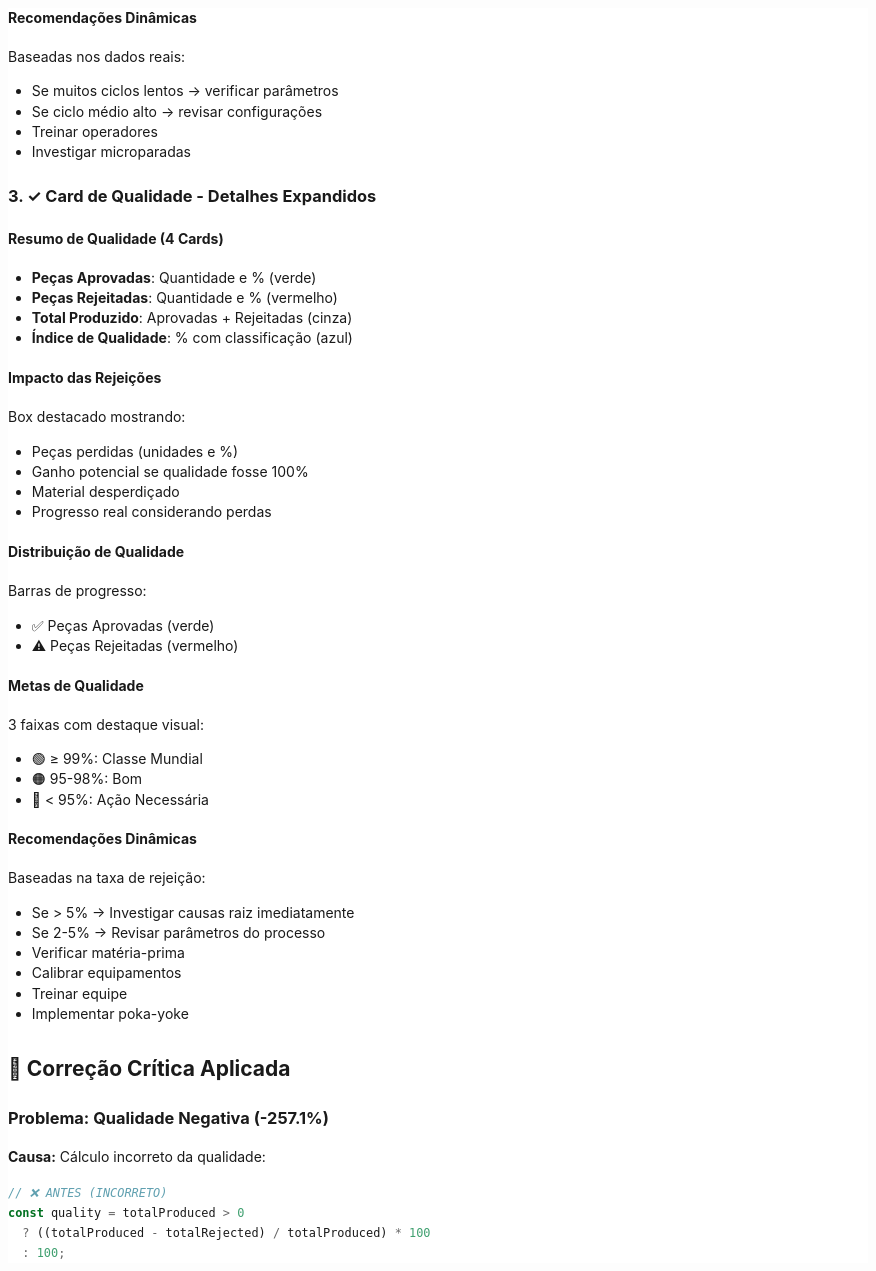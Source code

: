 #### Recomendações Dinâmicas
Baseadas nos dados reais:
- Se muitos ciclos lentos → verificar parâmetros
- Se ciclo médio alto → revisar configurações
- Treinar operadores
- Investigar microparadas

### 3. ✓ **Card de Qualidade** - Detalhes Expandidos

#### Resumo de Qualidade (4 Cards)
- **Peças Aprovadas**: Quantidade e % (verde)
- **Peças Rejeitadas**: Quantidade e % (vermelho)
- **Total Produzido**: Aprovadas + Rejeitadas (cinza)
- **Índice de Qualidade**: % com classificação (azul)

#### Impacto das Rejeições
Box destacado mostrando:
- Peças perdidas (unidades e %)
- Ganho potencial se qualidade fosse 100%
- Material desperdiçado
- Progresso real considerando perdas

#### Distribuição de Qualidade
Barras de progresso:
- ✅ Peças Aprovadas (verde)
- ⚠️ Peças Rejeitadas (vermelho)

#### Metas de Qualidade
3 faixas com destaque visual:
- 🟢 ≥ 99%: Classe Mundial
- 🟠 95-98%: Bom
- 🔴 < 95%: Ação Necessária

#### Recomendações Dinâmicas
Baseadas na taxa de rejeição:
- Se > 5% → Investigar causas raiz imediatamente
- Se 2-5% → Revisar parâmetros do processo
- Verificar matéria-prima
- Calibrar equipamentos
- Treinar equipe
- Implementar poka-yoke

## 🔧 Correção Crítica Aplicada

### Problema: Qualidade Negativa (-257.1%)

**Causa:** Cálculo incorreto da qualidade:
```typescript
// ❌ ANTES (INCORRETO)
const quality = totalProduced > 0 
  ? ((totalProduced - totalRejected) / totalProduced) * 100 
  : 100;
```
